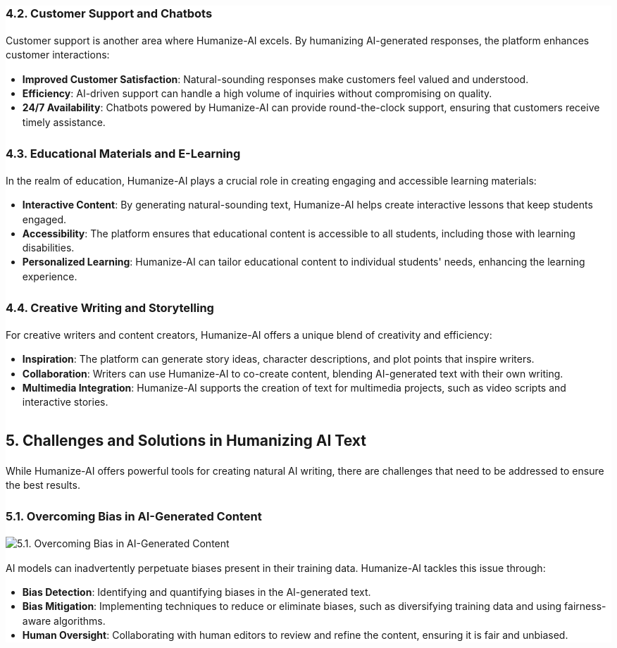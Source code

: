 ### 4.2. Customer Support and Chatbots

Customer support is another area where Humanize-AI excels. By humanizing AI-generated responses, the platform enhances customer interactions:

- **Improved Customer Satisfaction**: Natural-sounding responses make customers feel valued and understood.
- **Efficiency**: AI-driven support can handle a high volume of inquiries without compromising on quality.
- **24/7 Availability**: Chatbots powered by Humanize-AI can provide round-the-clock support, ensuring that customers receive timely assistance.

### 4.3. Educational Materials and E-Learning

In the realm of education, Humanize-AI plays a crucial role in creating engaging and accessible learning materials:

- **Interactive Content**: By generating natural-sounding text, Humanize-AI helps create interactive lessons that keep students engaged.
- **Accessibility**: The platform ensures that educational content is accessible to all students, including those with learning disabilities.
- **Personalized Learning**: Humanize-AI can tailor educational content to individual students' needs, enhancing the learning experience.

### 4.4. Creative Writing and Storytelling

For creative writers and content creators, Humanize-AI offers a unique blend of creativity and efficiency:

- **Inspiration**: The platform can generate story ideas, character descriptions, and plot points that inspire writers.
- **Collaboration**: Writers can use Humanize-AI to co-create content, blending AI-generated text with their own writing.
- **Multimedia Integration**: Humanize-AI supports the creation of text for multimedia projects, such as video scripts and interactive stories.

## 5. Challenges and Solutions in Humanizing AI Text

While Humanize-AI offers powerful tools for creating natural AI writing, there are challenges that need to be addressed to ensure the best results.

### 5.1. Overcoming Bias in AI-Generated Content

![5.1. Overcoming Bias in AI-Generated Content](/images/10.jpeg)


AI models can inadvertently perpetuate biases present in their training data. Humanize-AI tackles this issue through:

- **Bias Detection**: Identifying and quantifying biases in the AI-generated text.
- **Bias Mitigation**: Implementing techniques to reduce or eliminate biases, such as diversifying training data and using fairness-aware algorithms.
- **Human Oversight**: Collaborating with human editors to review and refine the content, ensuring it is fair and unbiased.
